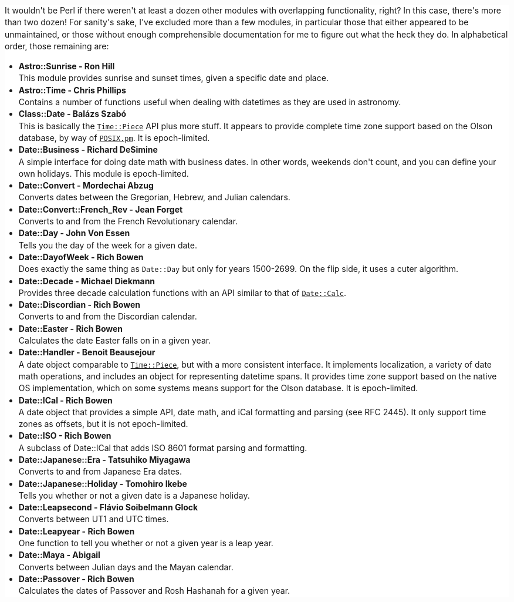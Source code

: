 It wouldn't be Perl if there weren't at least a dozen other modules with overlapping functionality,
right? In this case, there's more than two dozen! For sanity's sake, I've excluded more than a few
modules, in particular those that either appeared to be unmaintained, or those without enough
comprehensible documentation for me to figure out what the heck they do. In alphabetical order,
those remaining are:

- **Astro::Sunrise - Ron Hill**  
  This module provides sunrise and sunset times, given a specific date and place.
- **Astro::Time - Chris Phillips**  
  Contains a number of functions useful when dealing with datetimes as they are used in astronomy.
- **Class::Date - Balázs Szabó**  
  This is basically the [`Time::Piece`][3] API plus more stuff. It appears to provide complete time
  zone support based on the Olson database, by way of [`POSIX.pm`][2]. It is epoch-limited.
- **Date::Business - Richard DeSimine**  
  A simple interface for doing date math with business dates. In other words, weekends don't count,
  and you can define your own holidays. This module is epoch-limited.
- **Date::Convert - Mordechai Abzug**  
  Converts dates between the Gregorian, Hebrew, and Julian calendars.
- **Date::Convert::French_Rev - Jean Forget**  
  Converts to and from the French Revolutionary calendar.
- **Date::Day - John Von Essen**  
  Tells you the day of the week for a given date.
- **Date::DayofWeek - Rich Bowen**  
  Does exactly the same thing as `Date::Day` but only for years 1500-2699. On the flip side, it uses
  a cuter algorithm.
- **Date::Decade - Michael Diekmann**  
  Provides three decade calculation functions with an API similar to that of [`Date::Calc`][5].
- **Date::Discordian - Rich Bowen**  
  Converts to and from the Discordian calendar.
- **Date::Easter - Rich Bowen**  
  Calculates the date Easter falls on in a given year.
- **Date::Handler - Benoit Beausejour**  
  A date object comparable to [`Time::Piece`][3], but with a more consistent interface. It
  implements localization, a variety of date math operations, and includes an object for
  representing datetime spans. It provides time zone support based on the native OS implementation,
  which on some systems means support for the Olson database. It is epoch-limited.
- **Date::ICal - Rich Bowen**  
  A date object that provides a simple API, date math, and iCal formatting and parsing (see RFC
  2445). It only support time zones as offsets, but it is not epoch-limited.
- **Date::ISO - Rich Bowen**  
  A subclass of Date::ICal that adds ISO 8601 format parsing and formatting.
- **Date::Japanese::Era - Tatsuhiko Miyagawa**  
  Converts to and from Japanese Era dates.
- **Date::Japanese::Holiday - Tomohiro Ikebe**  
  Tells you whether or not a given date is a Japanese holiday.
- **Date::Leapsecond - Flávio Soibelmann Glock**  
  Converts between UT1 and UTC times.
- **Date::Leapyear - Rich Bowen**  
  One function to tell you whether or not a given year is a leap year.
- **Date::Maya - Abigail**  
  Converts between Julian days and the Mayan calendar.
- **Date::Passover - Rich Bowen**  
  Calculates the dates of Passover and Rosh Hashanah for a given year.


[1]: http://www.perl.com/pub/2003/03/13/datetime.html#item_localtime
[2]: http://www.perl.com/pub/2003/03/13/datetime.html#item_posix%2epm
[3]: http://www.perl.com/pub/2003/03/13/datetime.html#item_time%3a%3apiece
[4]: http://www.perl.com/pub/2003/03/13/datetime.html#item_date%3a%3amanip
[5]: http://www.perl.com/pub/2003/03/13/datetime.html#item_date%3a%3acalc
[6]: http://www.perl.com/pub/2003/03/13/datetime.html#item_time
[7]: http://tycho.usno.navy.mil/